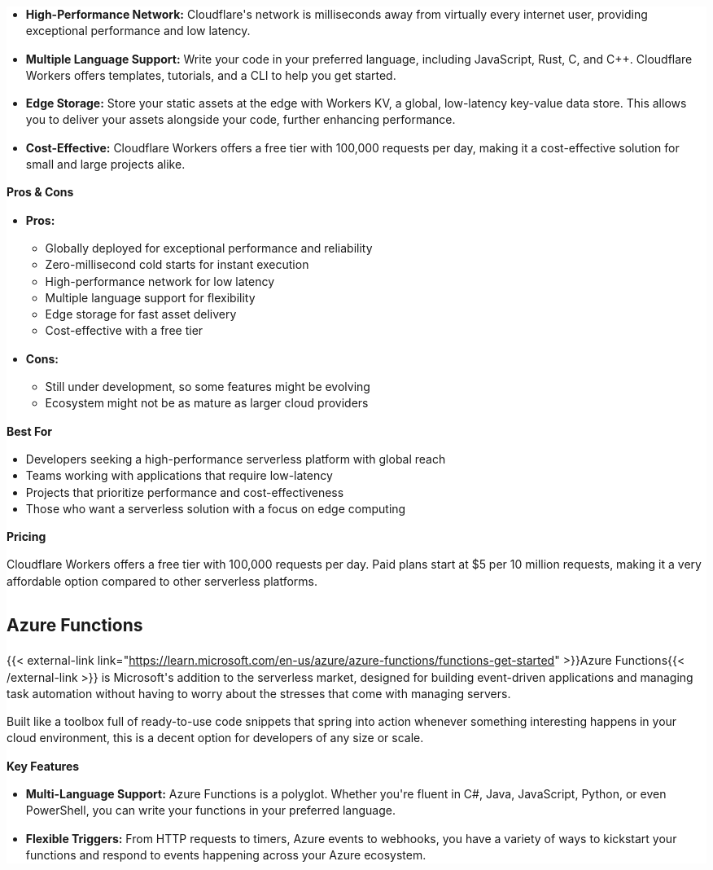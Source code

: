 - **High-Performance Network:** Cloudflare's network is milliseconds away from virtually every internet user, providing exceptional performance and low latency.

- **Multiple Language Support:** Write your code in your preferred language, including JavaScript, Rust, C, and C++. Cloudflare Workers offers templates, tutorials, and a CLI to help you get started.

- **Edge Storage:** Store your static assets at the edge with Workers KV, a global, low-latency key-value data store. This allows you to deliver your assets alongside your code, further enhancing performance.

- **Cost-Effective:** Cloudflare Workers offers a free tier with 100,000 requests per day, making it a cost-effective solution for small and large projects alike.

**Pros & Cons**

- **Pros:**

  - Globally deployed for exceptional performance and reliability
  - Zero-millisecond cold starts for instant execution
  - High-performance network for low latency
  - Multiple language support for flexibility
  - Edge storage for fast asset delivery
  - Cost-effective with a free tier

- **Cons:**

  - Still under development, so some features might be evolving
  - Ecosystem might not be as mature as larger cloud providers

**Best For**

- Developers seeking a high-performance serverless platform with global reach
- Teams working with applications that require low-latency
- Projects that prioritize performance and cost-effectiveness
- Those who want a serverless solution with a focus on edge computing

**Pricing**

Cloudflare Workers offers a free tier with 100,000 requests per day. Paid plans start at $5 per 10 million requests, making it a very affordable option compared to other serverless platforms.

## Azure Functions

{{< external-link link="https://learn.microsoft.com/en-us/azure/azure-functions/functions-get-started" >}}Azure Functions{{< /external-link >}} is Microsoft's addition to the serverless market, designed for building event-driven applications and managing task automation without having to worry about the stresses that come with managing servers.

Built like a toolbox full of ready-to-use code snippets that spring into action whenever something interesting happens in your cloud environment, this is a decent option for developers of any size or scale.

**Key Features**

- **Multi-Language Support:** Azure Functions is a polyglot. Whether you're fluent in C#, Java, JavaScript, Python, or even PowerShell, you can write your functions in your preferred language.

- **Flexible Triggers:** From HTTP requests to timers, Azure events to webhooks, you have a variety of ways to kickstart your functions and respond to events happening across your Azure ecosystem.
